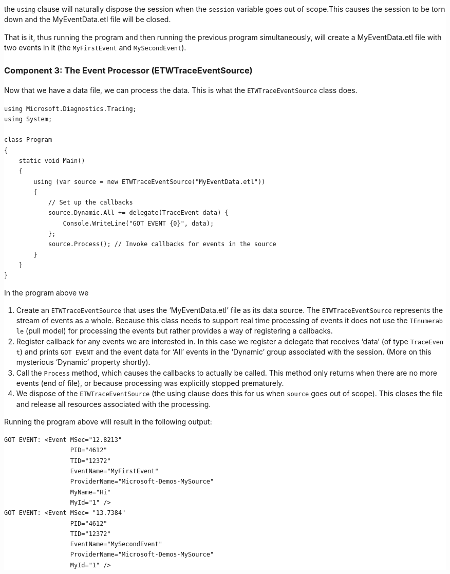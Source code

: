    the `using` clause will naturally dispose the session when the `session`
   variable goes out of scope.This causes the session to be torn down and the
   MyEventData.etl file will be closed.  

That is it, thus running the program and then running the previous program
simultaneously, will create a MyEventData.etl file with two events in it (the
`MyFirstEvent` and `MySecondEvent`). 

### Component 3: The Event Processor (ETWTraceEventSource)

Now that we have a data file, we can process the data. This is what the
`ETWTraceEventSource` class does.

    using Microsoft.Diagnostics.Tracing;
    using System;

    class Program
    {
        static void Main()
        {
            using (var source = new ETWTraceEventSource("MyEventData.etl"))
            {
                // Set up the callbacks 
                source.Dynamic.All += delegate(TraceEvent data) {
                    Console.WriteLine("GOT EVENT {0}", data);
                };
                source.Process(); // Invoke callbacks for events in the source
            }
        }
    }

In the program above we

1. Create an `ETWTraceEventSource` that uses the ‘MyEventData.etl’ file as its
   data source. The `ETWTraceEventSource` represents the stream of events as a
   whole. Because this class needs to support real time processing of events it
   does not use the `IEnumerable` (pull model) for processing the events but
   rather provides a way of registering a callbacks.  
2. Register callback for any events we are interested in. In this case we
   register a delegate that receives ‘data’ (of type `TraceEvent`) and prints
   `GOT EVENT` and the event data for ‘All’ events in the ‘Dynamic’ group
   associated with the session. (More on this mysterious ‘Dynamic’ property
   shortly).  
3. Call the `Process` method, which causes the callbacks to actually be called.
   This method only returns when there are no more events (end of file), or
   because processing was explicitly stopped prematurely.  
4. We dispose of the `ETWTraceEventSource` (the using clause does this for us
   when `source` goes out of scope). This closes the file and release all
   resources associated with the processing.  

Running the program above will result in the following output:

    GOT EVENT: <Event MSec="12.8213"
                      PID="4612"
                      TID="12372"
                      EventName="MyFirstEvent"
                      ProviderName="Microsoft-Demos-MySource" 
                      MyName="Hi"
                      MyId="1" />
    GOT EVENT: <Event MSec= "13.7384"
                      PID="4612"
                      TID="12372"
                      EventName="MySecondEvent"
                      ProviderName="Microsoft-Demos-MySource"
                      MyId="1" />
